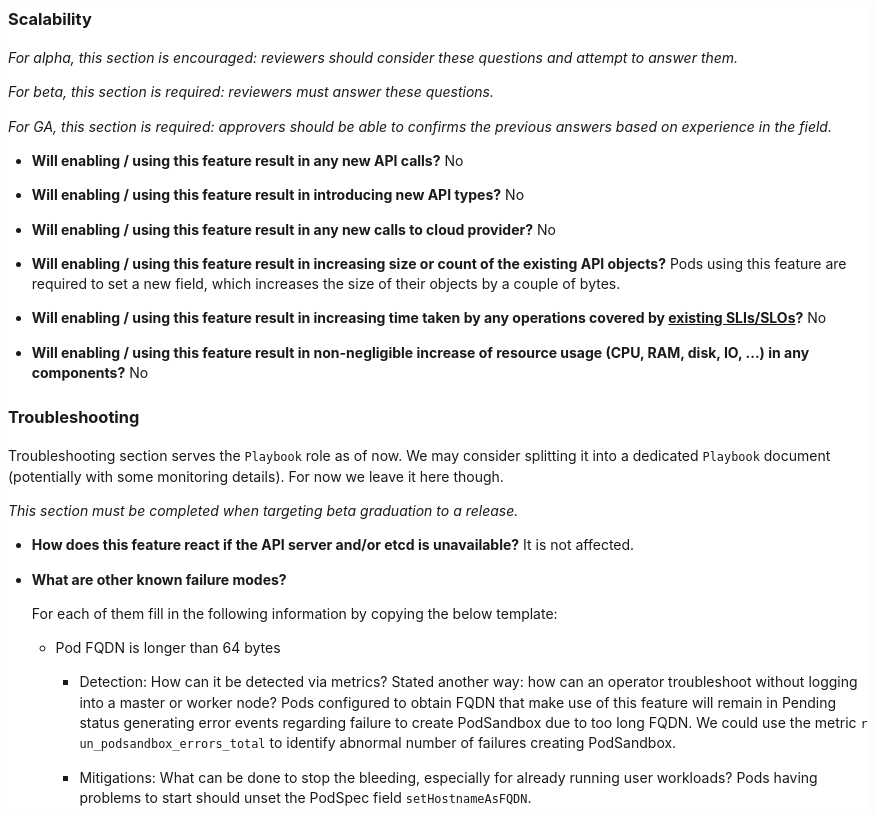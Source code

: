 
### Scalability

_For alpha, this section is encouraged: reviewers should consider these questions
and attempt to answer them._

_For beta, this section is required: reviewers must answer these questions._

_For GA, this section is required: approvers should be able to confirms the
previous answers based on experience in the field._

* **Will enabling / using this feature result in any new API calls?**
  No

* **Will enabling / using this feature result in introducing new API types?**
  No

* **Will enabling / using this feature result in any new calls to cloud
  provider?**
  No

* **Will enabling / using this feature result in increasing size or count
  of the existing API objects?**
Pods using this feature are required to set a new field, which increases the size of their objects by a couple of bytes.

* **Will enabling / using this feature result in increasing time taken by any
  operations covered by [existing SLIs/SLOs][]?**
  No

* **Will enabling / using this feature result in non-negligible increase of
  resource usage (CPU, RAM, disk, IO, ...) in any components?**
  No

### Troubleshooting

Troubleshooting section serves the `Playbook` role as of now. We may consider
splitting it into a dedicated `Playbook` document (potentially with some monitoring
details). For now we leave it here though.

_This section must be completed when targeting beta graduation to a release._

* **How does this feature react if the API server and/or etcd is unavailable?**
  It is not affected.

* **What are other known failure modes?**

  For each of them fill in the following information by copying the below template:
  - Pod FQDN is longer than 64 bytes
    - Detection: How can it be detected via metrics? Stated another way:
      how can an operator troubleshoot without logging into a master or worker node?
      Pods configured to obtain FQDN that make use of this feature will remain in Pending status generating error events regarding failure to create PodSandbox due to too long FQDN. We could use the metric `run_podsandbox_errors_total` to identify abnormal number of failures creating PodSandbox.

    - Mitigations: What can be done to stop the bleeding, especially for already
      running user workloads?
      Pods having problems to start should unset the PodSpec field `setHostnameAsFQDN`.


[kubernetes.io]: https://kubernetes.io/
[kubernetes/enhancements]: https://git.k8s.io/enhancements
[kubernetes/kubernetes]: https://git.k8s.io/kubernetes
[kubernetes/website]: https://git.k8s.io/website
[supported limits]: https://git.k8s.io/community//sig-scalability/configs-and-limits/thresholds.md
[existing SLIs/SLOs]: https://git.k8s.io/community/sig-scalability/slos/slos.md#kubernetes-slisslos